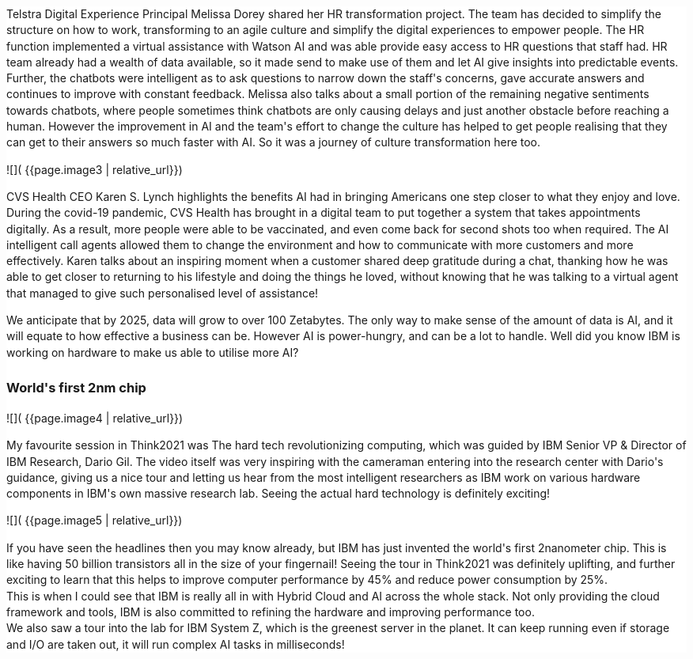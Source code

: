 Telstra Digital Experience Principal Melissa Dorey shared her HR transformation project. The team has decided to simplify the structure on how to work, transforming to an agile culture and simplify the digital experiences to empower people.
The HR function implemented a virtual assistance with Watson AI and was able provide easy access to HR questions that staff had. HR team already had a wealth of data available, so it made send to make use of them and let AI give insights into predictable events. Further, the chatbots were intelligent as to ask questions to narrow down the staff's concerns, gave accurate answers and continues to improve with constant feedback. Melissa also talks about a small portion of the remaining negative sentiments towards chatbots, where people sometimes think chatbots are only causing delays and just another obstacle before reaching a human. However the improvement in AI and the team's effort to change the culture has helped to get people realising that they can get to their answers so much faster with AI. So it was a journey of culture transformation here too.

![]( {{page.image3 | relative_url}})

CVS Health CEO Karen S. Lynch highlights the benefits AI had in bringing Americans one step closer to what they enjoy and love. During the covid-19 pandemic, CVS Health has brought in a digital team to put together a system that takes appointments digitally. As a result, more people were able to be vaccinated, and even come back for second shots too when required. The AI intelligent call agents allowed them to change the environment and how to communicate with more customers and more effectively. Karen talks about an inspiring moment when a customer shared deep gratitude during a chat, thanking how he was able to get closer to returning to his lifestyle and doing the things he loved, without knowing that he was talking to a virtual agent that managed to give such personalised level of assistance!

We anticipate that by 2025, data will grow to over 100 Zetabytes. The only way to make sense of the amount of data is AI, and it will equate to how effective a business can be. However AI is power-hungry, and can be a lot to handle. Well did you know IBM is working on hardware to make us able to utilise more AI?


### World's first 2nm chip

![]( {{page.image4 | relative_url}})

My favourite session in Think2021 was The hard tech revolutionizing computing, which was guided by IBM Senior VP & Director of IBM Research, Dario Gil. The video itself was very inspiring with the cameraman entering into the research center with Dario's guidance, giving us a nice tour and letting us hear from the most intelligent researchers as IBM work on various hardware components in IBM's own massive research lab. Seeing the actual hard technology is definitely exciting!

![]( {{page.image5 | relative_url}})

If you have seen the headlines then you may know already, but IBM has just invented the world's first 2nanometer chip. This is like having 50 billion transistors all in the size of your fingernail! Seeing the tour in Think2021 was definitely uplifting, and further exciting to learn that this helps to improve computer performance by 45% and reduce power consumption by 25%.  
This is when I could see that IBM is really all in with Hybrid Cloud and AI across the whole stack. Not only providing the cloud framework and tools, IBM is also committed to refining the hardware and improving performance too.  
We also saw a tour into the lab for IBM System Z, which is the greenest server in the planet. It can keep running even if storage and I/O are taken out, it will run complex AI tasks in milliseconds!
